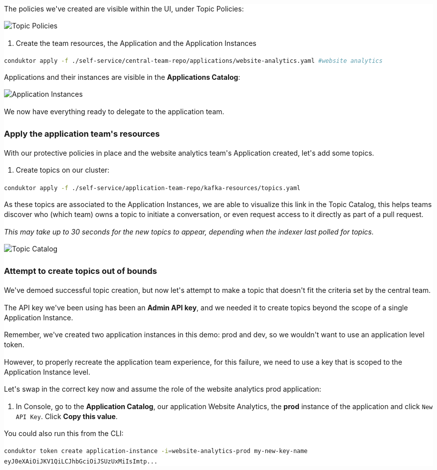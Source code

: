 The policies we've created are visible within the UI, under Topic Policies:

![Topic Policies](/guide/topic-policies.png)

1. Create the team resources, the Application and the Application Instances

```bash
conduktor apply -f ./self-service/central-team-repo/applications/website-analytics.yaml #website analytics
```

Applications and their instances are visible in the **Applications Catalog**:

![Application Instances](/guide/app-catalog.png)

We now have everything ready to delegate to the application team.

### Apply the application team's resources

With our protective policies in place and the website analytics team's Application created, let's add some topics.

1. Create topics on our cluster:

```bash
conduktor apply -f ./self-service/application-team-repo/kafka-resources/topics.yaml
```

As these topics are associated to the Application Instances, we are able to visualize this link in the Topic Catalog, this helps teams discover who (which team) owns a topic to initiate a conversation, or even request access to it directly as part of a pull request.

*This may take up to 30 seconds for the new topics to appear, depending when the indexer last polled for topics.*

![Topic Catalog](/guide/topic-catalog.png)

### Attempt to create topics out of bounds

We've demoed successful topic creation, but now let's attempt to make a topic that doesn't fit the criteria set by the central team.

The API key we've been using has been an **Admin API key**, and we needed it to create topics beyond the scope of a single Application Instance.

Remember, we've created two application instances in this demo: prod and dev, so we wouldn't want to use an application level token. 

However, to properly recreate the application team experience, for this failure, we need to use a key that is scoped to the Application Instance level.

Let's swap in the correct key now and assume the role of the website analytics prod application:

1. In Console, go to the **Application Catalog**, our application Website Analytics, the **prod** instance of the application and click `New API Key`. Click **Copy this value**.

You could also run this from the CLI:

````bash 
conduktor token create application-instance -i=website-analytics-prod my-new-key-name
eyJ0eXAiOiJKV1QiLCJhbGciOiJSUzUxMiIsImtp...
````
